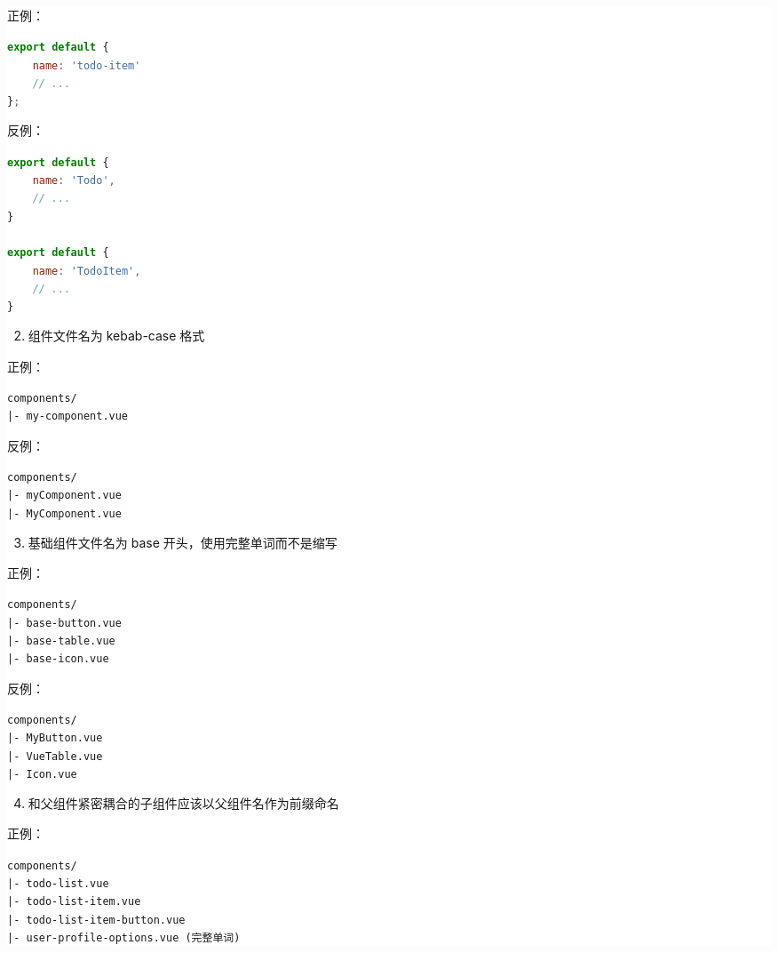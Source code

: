 正例：
```js
export default {
	name: 'todo-item'
	// ...
};
```

反例：
```js
export default {
	name: 'Todo',
	// ...
}

export default {
	name: 'TodoItem',
	// ...
}
```

2) 组件文件名为 kebab-case 格式

正例：
```
components/
|- my-component.vue
```

反例：
```
components/
|- myComponent.vue
|- MyComponent.vue
```

3) 基础组件文件名为 base 开头，使用完整单词而不是缩写

正例：
```
components/
|- base-button.vue
|- base-table.vue
|- base-icon.vue
```

反例：
```
components/
|- MyButton.vue
|- VueTable.vue
|- Icon.vue
```

4) 和父组件紧密耦合的子组件应该以父组件名作为前缀命名

正例：
```
components/
|- todo-list.vue
|- todo-list-item.vue
|- todo-list-item-button.vue
|- user-profile-options.vue (完整单词)
```
